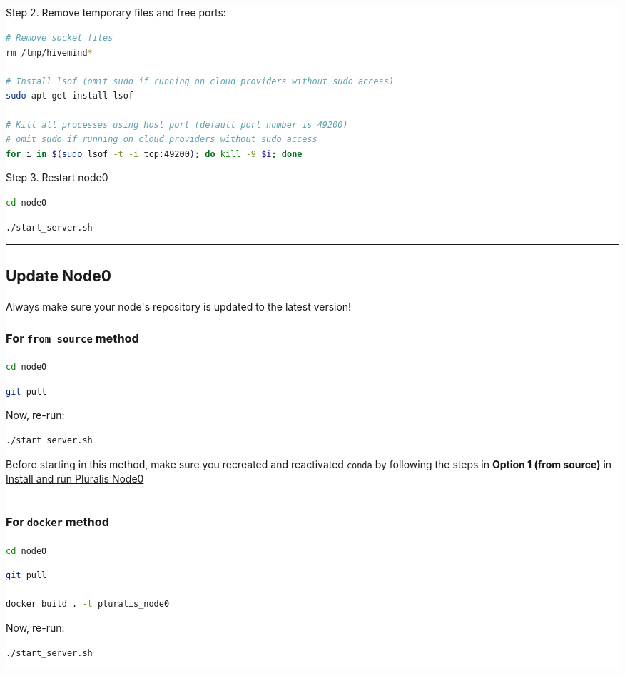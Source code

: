 Step 2. Remove temporary files and free ports:
```bash
# Remove socket files
rm /tmp/hivemind*

# Install lsof (omit sudo if running on cloud providers without sudo access)
sudo apt-get install lsof

# Kill all processes using host port (default port number is 49200)
# omit sudo if running on cloud providers without sudo access
for i in $(sudo lsof -t -i tcp:49200); do kill -9 $i; done
```

Step 3. Restart node0
```bash
cd node0
```
```bash
./start_server.sh
```

---

## Update Node0
Always make sure your node's repository is updated to the latest version!

### For `from source` method
```bash
cd node0
```
```bash
git pull
```

Now, re-run:
```bash
./start_server.sh
```
Before starting in this method, make sure you recreated and reactivated `conda` by following the steps in **Option 1 (from source)** in [Install and run Pluralis Node0](#option-1-from-source-installation)

#

### For `docker` method
```bash
cd node0
```
```bash
git pull

docker build . -t pluralis_node0
```

Now, re-run:
```bash
./start_server.sh
```

---